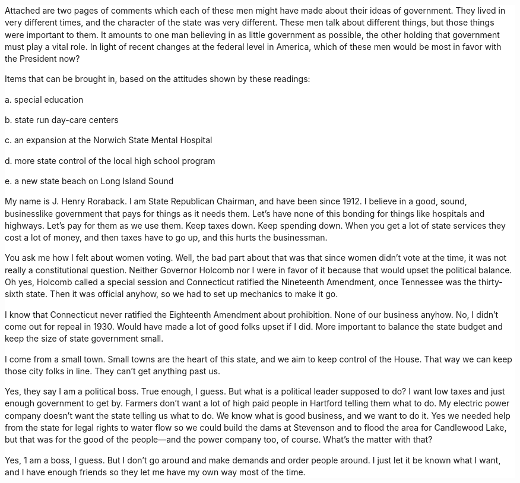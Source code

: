 Attached are two pages of comments which each of these men might have made about their ideas of government. They lived in very different times, and the character of the state was very different. These men talk about different things, but those things were important to them. It amounts to one man believing in as little government as possible, the other holding that government must play a vital role. In light of recent changes at the federal level in America, which of these men would be most in favor with the President now?
<p>
Items that can be brought in, based on the attitudes shown by these readings:
</p>
<p>
a. special education
</p>
<p>
b. state run day-care centers
</p>
<p>
c. an expansion at the Norwich State Mental Hospital
</p>
<p>
d. more state control of the local high school program
</p>
<p>
e. a new state beach on Long Island Sound
</p>
<p>
My name is J. Henry Roraback. I am State Republican Chairman, and have been since 1912. I believe in a good, sound, businesslike government that pays for things as it needs them. Let’s have none of this bonding for things like hospitals and highways. Let’s pay for them as we use them. Keep taxes down. Keep spending down. When you get a lot of state services they cost a lot of money, and then taxes have to go up, and this hurts the businessman.
</p>
<p>
You ask me how I felt about women voting. Well, the bad part about that was that since women didn’t vote at the time, it was not really a constitutional question. Neither Governor Holcomb nor I were in favor of it because that would upset the political balance. Oh yes, Holcomb called a special session and Connecticut ratified the Nineteenth Amendment, once Tennessee was the thirty-sixth state. Then it was official anyhow, so we had to set up mechanics to make it go.
</p>
<p>
I know that Connecticut never ratified the Eighteenth Amendment about prohibition. None of our business anyhow. No, I didn’t come out for repeal in 1930. Would have made a lot of good folks upset if I did. More important to balance the state budget and keep the size of state government small.
</p>
<p>
I come from a small town. Small towns are the heart of this state, and we aim to keep control of the House. That way we can keep those city folks in line. They can’t get anything past us.
</p>
<p>
Yes, they say I am a political boss. True enough, I guess. But what is a political leader supposed to do? I want low taxes and just enough government to get by. Farmers don’t want a lot of high paid people in Hartford telling them what to do. My electric power company doesn’t want the state telling us what to do. We know what is good business, and we want to do it. Yes we needed help from the state for legal rights to water flow so we could build the dams at Stevenson and to flood the area for Candlewood Lake, but that was for the good of the people—and the power company too, of course. What’s the matter with that?
</p>
<p>
Yes, 1 am a boss, I guess. But I don’t go around and make demands and order people around. I just let it be known what I want, and I have enough friends so they let me have my own way most of the time.
</p>
<p>